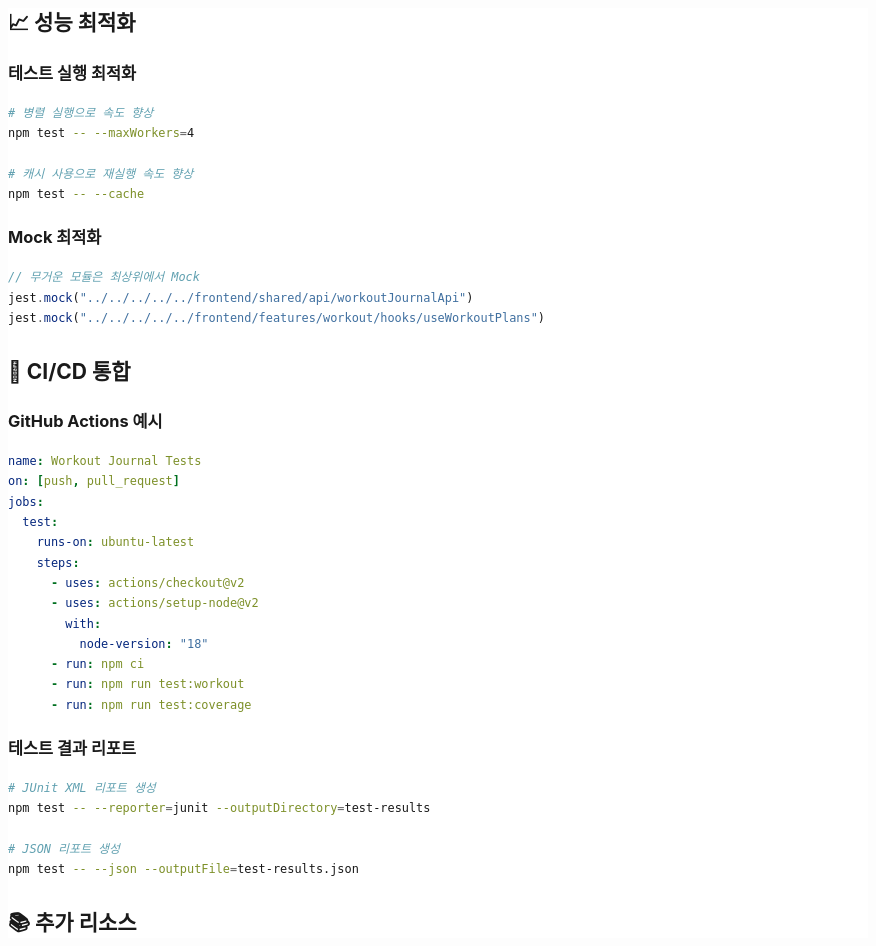 ## 📈 성능 최적화

### 테스트 실행 최적화

```bash
# 병렬 실행으로 속도 향상
npm test -- --maxWorkers=4

# 캐시 사용으로 재실행 속도 향상
npm test -- --cache
```

### Mock 최적화

```typescript
// 무거운 모듈은 최상위에서 Mock
jest.mock("../../../../../frontend/shared/api/workoutJournalApi")
jest.mock("../../../../../frontend/features/workout/hooks/useWorkoutPlans")
```

## 🔄 CI/CD 통합

### GitHub Actions 예시

```yaml
name: Workout Journal Tests
on: [push, pull_request]
jobs:
  test:
    runs-on: ubuntu-latest
    steps:
      - uses: actions/checkout@v2
      - uses: actions/setup-node@v2
        with:
          node-version: "18"
      - run: npm ci
      - run: npm run test:workout
      - run: npm run test:coverage
```

### 테스트 결과 리포트

```bash
# JUnit XML 리포트 생성
npm test -- --reporter=junit --outputDirectory=test-results

# JSON 리포트 생성
npm test -- --json --outputFile=test-results.json
```

## 📚 추가 리소스
